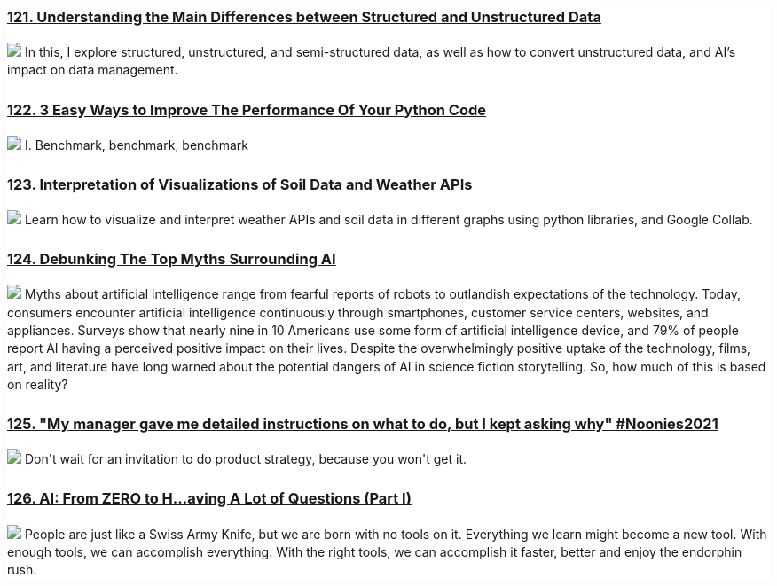 ### [121. Understanding the Main Differences between Structured and Unstructured Data](https://hackernoon.com/understanding-the-main-differences-between-structured-and-unstructured-data)
![](https://cdn.hackernoon.com/images/r7tMYychucQtpibyFKs7zg8707e2-eq93psz.jpeg)
In this, I explore structured, unstructured, and semi-structured data, as well as how to convert unstructured data, and AI’s impact on data management.

### [122. 3 Easy Ways to Improve The Performance Of Your Python Code](https://hackernoon.com/3-easy-ways-to-improve-performance-of-your-python-code-dw183uzo)
![](https://firebasestorage.googleapis.com/v0/b/hackernoon-app.appspot.com/o/images%2Fg6qy8o3kPEPCXQ9aBtCv5lNUgJx1-rlb3ttc.webp?alt=media&token=41c6d9c2-409a-48b1-95af-7705c92e8a82)
I. Benchmark, benchmark, benchmark

### [123. Interpretation of Visualizations of Soil Data and Weather APIs](https://hackernoon.com/interpretation-of-visualizations-of-soil-data-and-weather-apis)
![](https://cdn.hackernoon.com/images/xYeyyFiOIocNT1JOp3oQT17BcQN2-edg3qhw.jpeg)
Learn how to visualize and interpret weather APIs and soil data in different graphs using python libraries, and Google Collab.

### [124. Debunking The Top Myths Surrounding AI](https://hackernoon.com/debunking-the-top-myths-surrounding-ai-hp9634ub)
![](https://cdn.hackernoon.com/drafts/td5x344y.png)
Myths about artificial intelligence range from fearful reports of robots to outlandish expectations of the technology. Today, consumers encounter artificial intelligence continuously through smartphones, customer service centers, websites, and appliances. Surveys show that nearly nine in 10 Americans use some form of artificial intelligence device, and 79% of people report AI having a perceived positive impact on their lives. Despite the overwhelmingly positive uptake of the technology, films, art, and literature have long warned about the potential dangers of AI in science fiction storytelling. So, how much of this is based on reality? 

### [125. "My manager gave me detailed instructions on what to do, but I kept asking why" #Noonies2021](https://hackernoon.com/my-manager-gave-me-detailed-instructions-on-what-to-do-but-i-kept-asking-why-noonies2021)
![](https://cdn.hackernoon.com/images/M6G22rxQzLTqx37eMqcSVG1Ybvj2-5l03oj4.jpeg)
Don't wait for an invitation to do product strategy, because you won't get it. 

### [126. AI: From ZERO to H...aving A Lot of Questions (Part I)](https://hackernoon.com/ai-from-zero-to-having-a-lot-of-questions-part-i-346k3bow)
![](https://cdn.hackernoon.com/drafts/5p572d7f.png)
People are just like a Swiss Army Knife, but we are born with no tools on it. Everything we learn might become a new tool. With enough tools, we can accomplish everything. With the right tools, we can accomplish it faster, better and enjoy the endorphin rush.
